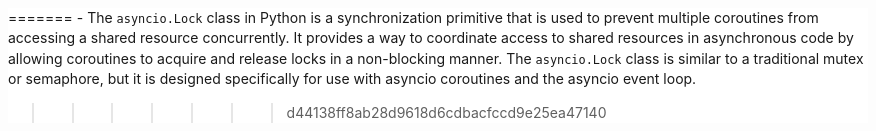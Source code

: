 =======
    - The `asyncio.Lock` class in Python is a synchronization primitive that is used to prevent multiple coroutines from accessing a shared resource concurrently. It provides a way to coordinate access to shared resources in asynchronous code by allowing coroutines to acquire and release locks in a non-blocking manner. The `asyncio.Lock` class is similar to a traditional mutex or semaphore, but it is designed specifically for use with asyncio coroutines and the asyncio event loop.
>>>>>>> d44138ff8ab28d9618d6cdbacfccd9e25ea47140
